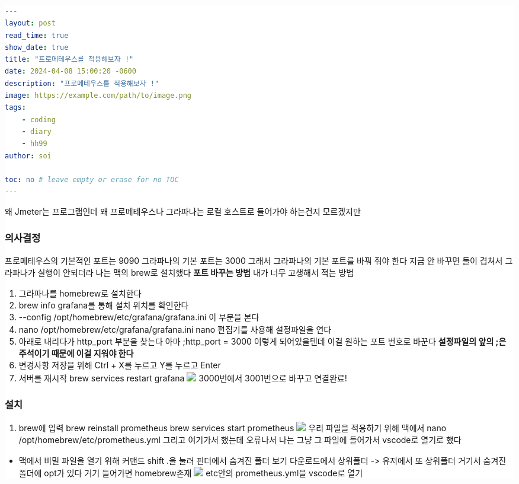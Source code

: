 ```yaml
---
layout: post
read_time: true
show_date: true
title: "프로메테우스를 적용해보자 !"
date: 2024-04-08 15:00:20 -0600
description: "프로메테우스를 적용해보자 !"
image: https://example.com/path/to/image.png
tags: 
    - coding
    - diary
    - hh99
author: soi

toc: no # leave empty or erase for no TOC
---
```

왜 Jmeter는 프로그램인데 왜 프로메테우스나 그라파나는 로컬 호스트로 들어가야 하는건지 모르겠지만 

### 의사결정 
 프로메테우스의 기본적인 포트는 9090
그라파나의 기본 포트는 3000 
그래서 그라파나의 기본 포트를 바꿔 줘야 한다 지금 안 바꾸면 둘이 겹쳐서 그라파나가 실행이 안되더라 
나는 맥의 brew로 설치했다 
**포트 바꾸는 방법**
내가 너무 고생해서 적는 방법

1. 그라파나를 homebrew로 설치한다
2. brew info grafana를 통해 설치 위치를 확인한다 
3.  --config /opt/homebrew/etc/grafana/grafana.ini  이 부분을 본다 
4. nano /opt/homebrew/etc/grafana/grafana.ini 
nano 편집기를 사용해 설정파일을 연다 
5. 아래로 내리다가 http_port 부분을 찾는다 아마 ;http_port = 3000 이렇게 되어있을텐데 이걸 원하는 포트 번호로 바꾼다 
**설정파일의 앞의 ;은 주석이기 때문에 이걸 지워야 한다**
6. 변경사항 저장을 위해 Ctrl + X를 누르고 Y를 누르고 Enter
7. 서버를 재시작 brew services restart grafana
![](https://velog.velcdn.com/images/soijeongg/post/58e52dd2-51fa-40db-90da-a2a9b12762b9/image.png)
3000번에서 3001번으로 바꾸고 연결완료!
### 설치 
1. brew에 입력
brew reinstall prometheus
brew services start prometheus
![](https://velog.velcdn.com/images/soijeongg/post/ac15031c-cd71-4a6a-af48-61f97a8c8947/image.png)
우리 파일을 적용하기 위해 맥에서  nano /opt/homebrew/etc/prometheus.yml
그리고 여기가서 했는데 오류나서 나는 그냥 그 파일에 들어가서 vscode로 열기로 했다 
- 맥에서 비밀 파일을 열기 위해 커맨드 shift .을 눌러 핀더에서 숨겨진 폴더 보기 
다운로드에서 상위폴더 -> 유저에서 또 상위폴더 
거기서 숨겨진 폴더에 opt가 있다 
거기 들어가면 homebrew존재 
![](https://velog.velcdn.com/images/soijeongg/post/263b73c0-d644-4245-b124-d65c22fc1b5e/image.png)
etc안의 prometheus.yml을 vscode로 열기 
